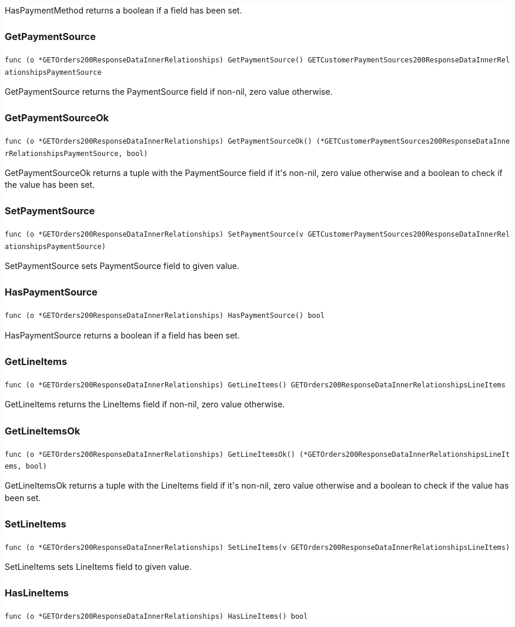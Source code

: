 HasPaymentMethod returns a boolean if a field has been set.

### GetPaymentSource

`func (o *GETOrders200ResponseDataInnerRelationships) GetPaymentSource() GETCustomerPaymentSources200ResponseDataInnerRelationshipsPaymentSource`

GetPaymentSource returns the PaymentSource field if non-nil, zero value otherwise.

### GetPaymentSourceOk

`func (o *GETOrders200ResponseDataInnerRelationships) GetPaymentSourceOk() (*GETCustomerPaymentSources200ResponseDataInnerRelationshipsPaymentSource, bool)`

GetPaymentSourceOk returns a tuple with the PaymentSource field if it's non-nil, zero value otherwise
and a boolean to check if the value has been set.

### SetPaymentSource

`func (o *GETOrders200ResponseDataInnerRelationships) SetPaymentSource(v GETCustomerPaymentSources200ResponseDataInnerRelationshipsPaymentSource)`

SetPaymentSource sets PaymentSource field to given value.

### HasPaymentSource

`func (o *GETOrders200ResponseDataInnerRelationships) HasPaymentSource() bool`

HasPaymentSource returns a boolean if a field has been set.

### GetLineItems

`func (o *GETOrders200ResponseDataInnerRelationships) GetLineItems() GETOrders200ResponseDataInnerRelationshipsLineItems`

GetLineItems returns the LineItems field if non-nil, zero value otherwise.

### GetLineItemsOk

`func (o *GETOrders200ResponseDataInnerRelationships) GetLineItemsOk() (*GETOrders200ResponseDataInnerRelationshipsLineItems, bool)`

GetLineItemsOk returns a tuple with the LineItems field if it's non-nil, zero value otherwise
and a boolean to check if the value has been set.

### SetLineItems

`func (o *GETOrders200ResponseDataInnerRelationships) SetLineItems(v GETOrders200ResponseDataInnerRelationshipsLineItems)`

SetLineItems sets LineItems field to given value.

### HasLineItems

`func (o *GETOrders200ResponseDataInnerRelationships) HasLineItems() bool`
